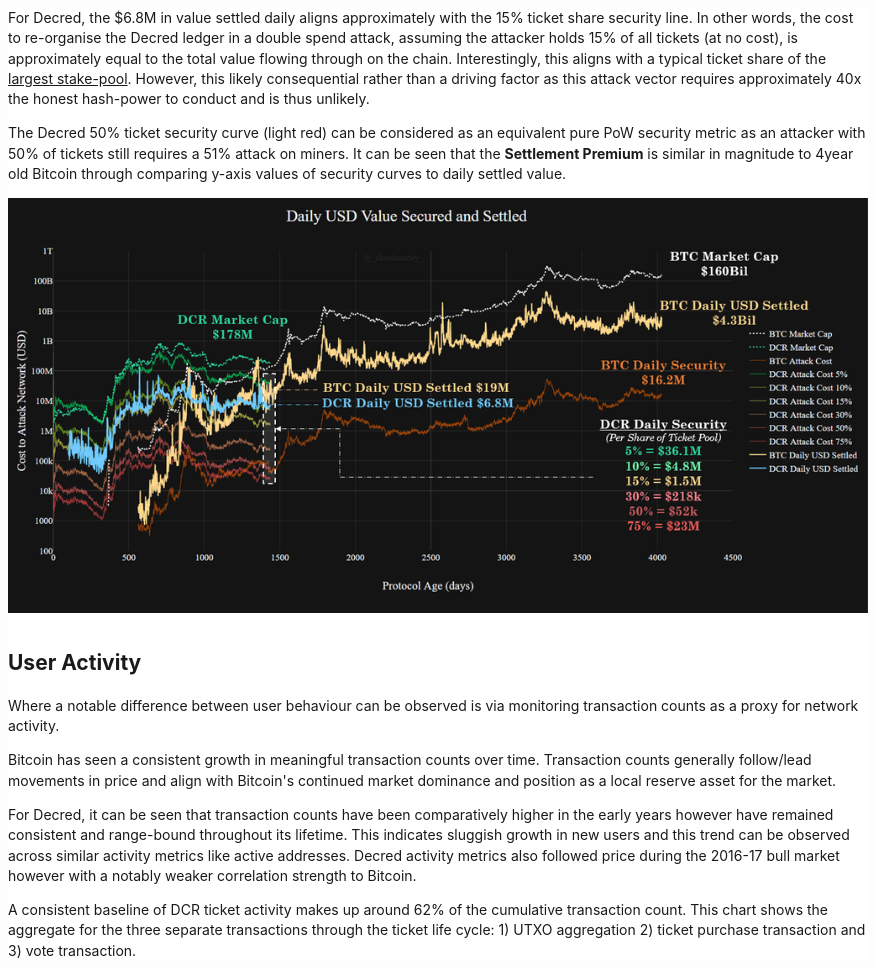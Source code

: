 For Decred, the $6.8M in value settled daily aligns approximately with the 15% ticket share security line. In other words, the cost to re-organise the Decred ledger in a double spend attack, assuming the attacker holds 15% of all tickets (at no cost), is approximately equal to the total value flowing through on the chain. Interestingly, this aligns with a typical ticket share of the [largest stake-pool](https://decred.org/vsp/). However, this likely consequential rather than a driving factor as this attack vector requires approximately 40x the honest hash-power to conduct and is thus unlikely.

The Decred 50% ticket security curve (light red) can be considered as an equivalent pure PoW security metric as an attacker with 50% of tickets still requires a 51% attack on miners. It can be seen that the **Settlement Premium** is similar in magnitude to 4year old Bitcoin through comparing y-axis values of security curves to daily settled value.

![user_security.png](images/user_security.png)

## User Activity 
Where a notable difference between user behaviour can be observed is via monitoring transaction counts as a proxy for network activity. 

Bitcoin has seen a consistent growth in meaningful transaction counts over time. Transaction counts generally follow/lead movements in price and align with Bitcoin's continued market dominance and position as a local reserve asset for the market.

For Decred, it can be seen that transaction counts have been comparatively higher in the early years however have remained consistent and range-bound throughout its lifetime. This indicates sluggish growth in new users and this trend can be observed across similar activity metrics like active addresses. Decred activity metrics also followed price during the 2016-17 bull market however with a notably weaker correlation strength to Bitcoin.

A consistent baseline of DCR ticket activity makes up around 62% of the cumulative transaction count. This chart shows the aggregate for the three separate transactions through the ticket life cycle: 1) UTXO aggregation 2) ticket purchase transaction and 3) vote transaction.
